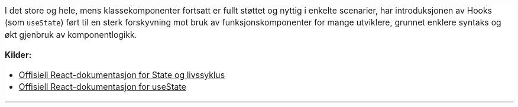 I det store og hele, mens klassekomponenter fortsatt er fullt støttet og nyttig i enkelte scenarier, har introduksjonen av Hooks (som `useState`) ført til en sterk forskyvning mot bruk av funksjonskomponenter for mange utviklere, grunnet enklere syntaks og økt gjenbruk av komponentlogikk.

**Kilder:**
- [Offisiell React-dokumentasjon for State og livssyklus](https://reactjs.org/docs/state-and-lifecycle.html)
- [Offisiell React-dokumentasjon for useState](https://reactjs.org/docs/hooks-state.html)

---

